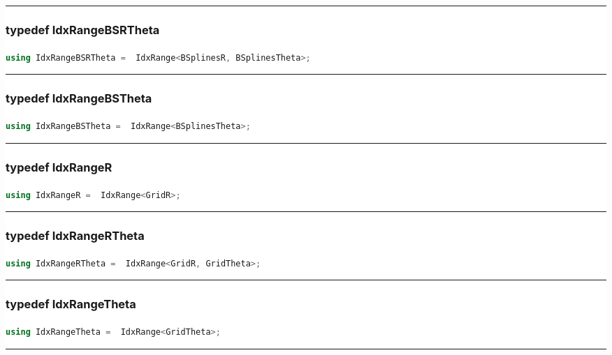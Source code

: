 


<hr>



### typedef IdxRangeBSRTheta 

```C++
using IdxRangeBSRTheta =  IdxRange<BSplinesR, BSplinesTheta>;
```




<hr>



### typedef IdxRangeBSTheta 

```C++
using IdxRangeBSTheta =  IdxRange<BSplinesTheta>;
```




<hr>



### typedef IdxRangeR 

```C++
using IdxRangeR =  IdxRange<GridR>;
```




<hr>



### typedef IdxRangeRTheta 

```C++
using IdxRangeRTheta =  IdxRange<GridR, GridTheta>;
```




<hr>



### typedef IdxRangeTheta 

```C++
using IdxRangeTheta =  IdxRange<GridTheta>;
```




<hr>
